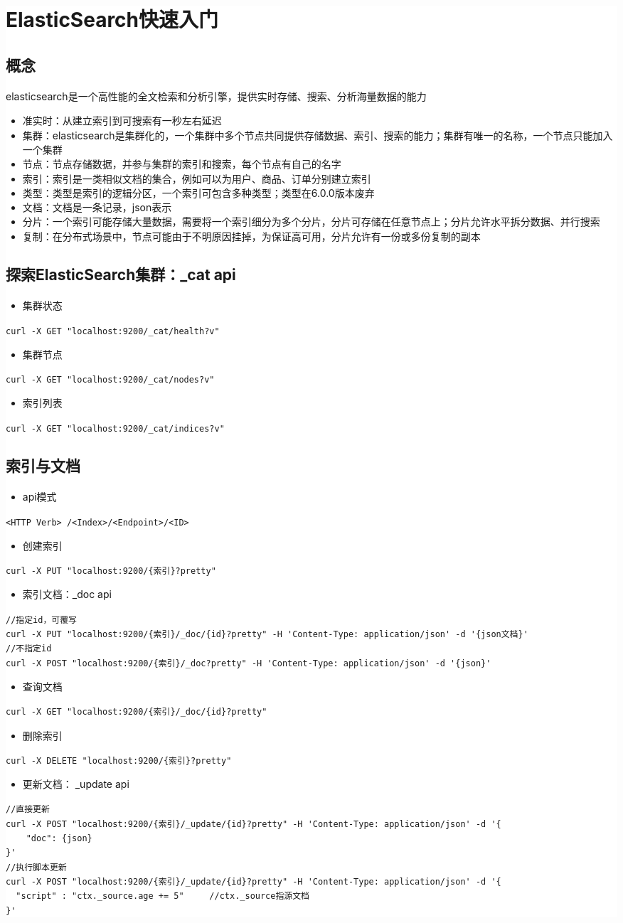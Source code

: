 ElasticSearch快速入门
===

概念
---

elasticsearch是一个高性能的全文检索和分析引擎，提供实时存储、搜索、分析海量数据的能力

* 准实时：从建立索引到可搜索有一秒左右延迟
* 集群：elasticsearch是集群化的，一个集群中多个节点共同提供存储数据、索引、搜索的能力；集群有唯一的名称，一个节点只能加入一个集群
* 节点：节点存储数据，并参与集群的索引和搜索，每个节点有自己的名字
* 索引：索引是一类相似文档的集合，例如可以为用户、商品、订单分别建立索引
* 类型：类型是索引的逻辑分区，一个索引可包含多种类型；类型在6.0.0版本废弃
* 文档：文档是一条记录，json表示
* 分片：一个索引可能存储大量数据，需要将一个索引细分为多个分片，分片可存储在任意节点上；分片允许水平拆分数据、并行搜索
* 复制：在分布式场景中，节点可能由于不明原因挂掉，为保证高可用，分片允许有一份或多份复制的副本

探索ElasticSearch集群：_cat api
---
* 集群状态
```
curl -X GET "localhost:9200/_cat/health?v"
```
* 集群节点
```
curl -X GET "localhost:9200/_cat/nodes?v"
```
* 索引列表
```
curl -X GET "localhost:9200/_cat/indices?v"
```

索引与文档
---
* api模式
```
<HTTP Verb> /<Index>/<Endpoint>/<ID>
```
* 创建索引
```
curl -X PUT "localhost:9200/{索引}?pretty"
```
* 索引文档：_doc api
```
//指定id，可覆写
curl -X PUT "localhost:9200/{索引}/_doc/{id}?pretty" -H 'Content-Type: application/json' -d '{json文档}'
//不指定id
curl -X POST "localhost:9200/{索引}/_doc?pretty" -H 'Content-Type: application/json' -d '{json}'
```
* 查询文档
```
curl -X GET "localhost:9200/{索引}/_doc/{id}?pretty"
```
* 删除索引
```
curl -X DELETE "localhost:9200/{索引}?pretty"
```
* 更新文档： _update api
```
//直接更新
curl -X POST "localhost:9200/{索引}/_update/{id}?pretty" -H 'Content-Type: application/json' -d '{
	"doc": {json}
}'
//执行脚本更新
curl -X POST "localhost:9200/{索引}/_update/{id}?pretty" -H 'Content-Type: application/json' -d '{
  "script" : "ctx._source.age += 5"		//ctx._source指源文档
}'
```